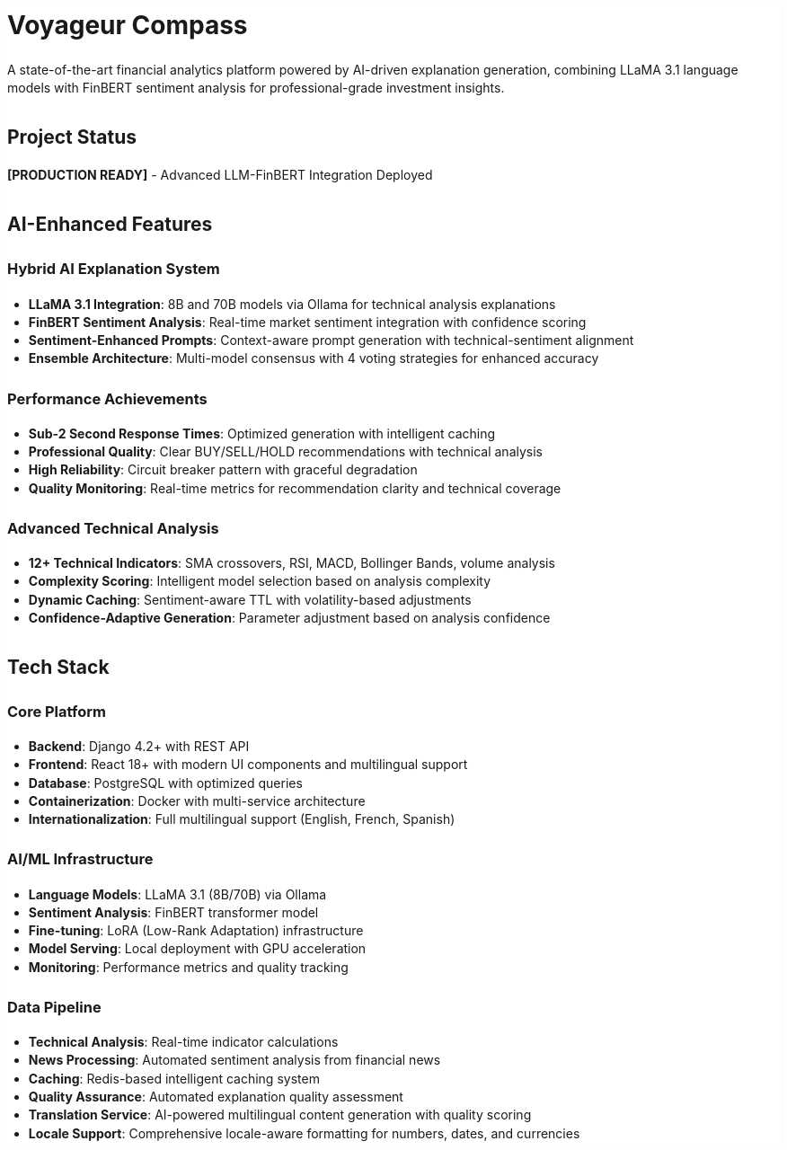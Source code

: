 # Voyageur Compass

A state-of-the-art financial analytics platform powered by AI-driven explanation generation, combining LLaMA 3.1 language models with FinBERT sentiment analysis for professional-grade investment insights.

## Project Status
**[PRODUCTION READY]** - Advanced LLM-FinBERT Integration Deployed

## AI-Enhanced Features

### **Hybrid AI Explanation System**
- **LLaMA 3.1 Integration**: 8B and 70B models via Ollama for technical analysis explanations
- **FinBERT Sentiment Analysis**: Real-time market sentiment integration with confidence scoring
- **Sentiment-Enhanced Prompts**: Context-aware prompt generation with technical-sentiment alignment
- **Ensemble Architecture**: Multi-model consensus with 4 voting strategies for enhanced accuracy

### **Performance Achievements**
- **Sub-2 Second Response Times**: Optimized generation with intelligent caching
- **Professional Quality**: Clear BUY/SELL/HOLD recommendations with technical analysis
- **High Reliability**: Circuit breaker pattern with graceful degradation
- **Quality Monitoring**: Real-time metrics for recommendation clarity and technical coverage

### **Advanced Technical Analysis**
- **12+ Technical Indicators**: SMA crossovers, RSI, MACD, Bollinger Bands, volume analysis
- **Complexity Scoring**: Intelligent model selection based on analysis complexity
- **Dynamic Caching**: Sentiment-aware TTL with volatility-based adjustments
- **Confidence-Adaptive Generation**: Parameter adjustment based on analysis confidence

## Tech Stack

### Core Platform
- **Backend**: Django 4.2+ with REST API
- **Frontend**: React 18+ with modern UI components and multilingual support
- **Database**: PostgreSQL with optimized queries
- **Containerization**: Docker with multi-service architecture
- **Internationalization**: Full multilingual support (English, French, Spanish)

### AI/ML Infrastructure
- **Language Models**: LLaMA 3.1 (8B/70B) via Ollama
- **Sentiment Analysis**: FinBERT transformer model
- **Fine-tuning**: LoRA (Low-Rank Adaptation) infrastructure
- **Model Serving**: Local deployment with GPU acceleration
- **Monitoring**: Performance metrics and quality tracking

### Data Pipeline
- **Technical Analysis**: Real-time indicator calculations
- **News Processing**: Automated sentiment analysis from financial news
- **Caching**: Redis-based intelligent caching system
- **Quality Assurance**: Automated explanation quality assessment
- **Translation Service**: AI-powered multilingual content generation with quality scoring
- **Locale Support**: Comprehensive locale-aware formatting for numbers, dates, and currencies
